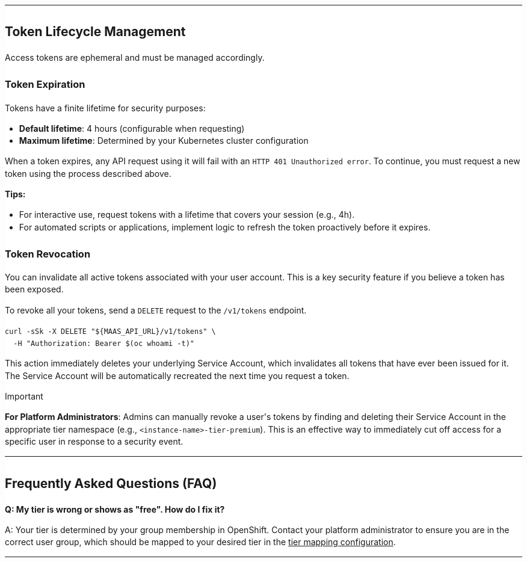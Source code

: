 
---

## Token Lifecycle Management

Access tokens are ephemeral and must be managed accordingly.

### Token Expiration

Tokens have a finite lifetime for security purposes:

- **Default lifetime**: 4 hours (configurable when requesting)
- **Maximum lifetime**: Determined by your Kubernetes cluster configuration

When a token expires, any API request using it will fail with an `HTTP 401 Unauthorized error`. 
To continue, you must request a new token using the process described above.

**Tips:**
- For interactive use, request tokens with a lifetime that covers your session (e.g., 4h).
- For automated scripts or applications, implement logic to refresh the token proactively before it expires.

### Token Revocation

You can invalidate all active tokens associated with your user account. This is a key security feature if you believe a token has been exposed.

To revoke all your tokens, send a `DELETE` request to the `/v1/tokens` endpoint.

```shell
curl -sSk -X DELETE "${MAAS_API_URL}/v1/tokens" \
  -H "Authorization: Bearer $(oc whoami -t)"
```
This action immediately deletes your underlying Service Account, which invalidates all tokens that have ever been issued for it. 
The Service Account will be automatically recreated the next time you request a token.

> [!IMPORTANT]
> **For Platform Administrators**: Admins can manually revoke a user's tokens by finding and deleting their Service Account 
> in the appropriate tier namespace (e.g., `<instance-name>-tier-premium`). This is an effective way to immediately cut 
> off access for a specific user in response to a security event.

---

## Frequently Asked Questions (FAQ)

**Q: My tier is wrong or shows as "free". How do I fix it?**

A: Your tier is determined by your group membership in OpenShift. Contact your platform administrator to ensure you 
are in the correct user group, which should be mapped to your desired tier in the [tier mapping configuration](tiers.md).

---
